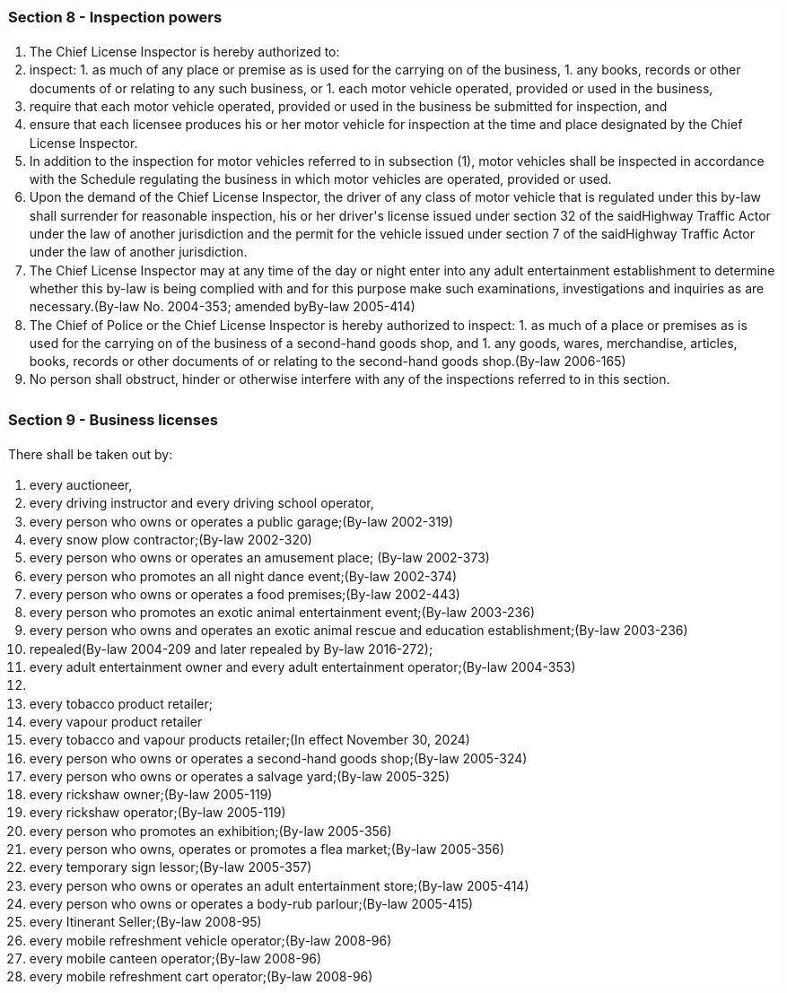 ### Section 8 - Inspection powers

1. The Chief License Inspector is hereby authorized to:
  1. inspect:
    1. as much of any place or premise as is used for the carrying on of the business,
    1. any books, records or other documents of or relating to any such business, or
    1. each motor vehicle operated, provided or used in the business,
  1. require that each motor vehicle operated, provided or used in the business be submitted for inspection, and
  1. ensure that each licensee produces his or her motor vehicle for inspection at the time and place designated by the Chief License Inspector.
1. In addition to the inspection for motor vehicles referred to in subsection (1), motor vehicles shall be inspected in accordance with the Schedule regulating the business in which motor vehicles are operated, provided or used.
1. Upon the demand of the Chief License Inspector, the driver of any class of motor vehicle that is regulated under this by-law shall surrender for reasonable inspection, his or her driver's license issued under section 32 of the saidHighway Traffic Actor under the law of another jurisdiction and the permit for the vehicle issued under section 7 of the saidHighway Traffic Actor under the law of another jurisdiction.
  1. The Chief License Inspector may at any time of the day or night enter into any adult entertainment establishment to determine whether this by-law is being complied with and for this purpose make such examinations, investigations and inquiries as are necessary.(By-law No. 2004-353; amended byBy-law 2005-414)
  1. The Chief of Police or the Chief License Inspector is hereby authorized to inspect:
    1. as much of a place or premises as is used for the carrying on of the business of a second-hand goods shop, and
    1. any goods, wares, merchandise, articles, books, records or other documents of or relating to the second-hand goods shop.(By-law 2006-165)
1. No person shall obstruct, hinder or otherwise interfere with any of the inspections referred to in this section.

### Section 9 - Business licenses

There shall be taken out by:
1. every auctioneer,
1. every driving instructor and every driving school operator,
1. every person who owns or operates a public garage;(By-law 2002-319)
1. every snow plow contractor;(By-law 2002-320)
1. every person who owns or operates an amusement place; (By-law 2002-373)
1. every person who promotes an all night dance event;(By-law 2002-374)
1. every person who owns or operates a food premises;(By-law 2002-443)
1. every person who promotes an exotic animal entertainment event;(By-law 2003-236)
1. every person who owns and operates an exotic animal rescue and education establishment;(By-law 2003-236)
1. repealed(By-law 2004-209 and later repealed by By-law 2016-272);
1. every adult entertainment owner and every adult entertainment operator;(By-law 2004-353)
1. 
  1. every tobacco product retailer;
  1. every vapour product retailer
  1. every tobacco and vapour products retailer;(In effect November 30, 2024)
1. every person who owns or operates a second-hand goods shop;(By-law 2005-324)
1. every person who owns or operates a salvage yard;(By-law 2005-325)
1. every rickshaw owner;(By-law 2005-119)
1. every rickshaw operator;(By-law 2005-119)
1. every person who promotes an exhibition;(By-law 2005-356)
1. every person who owns, operates or promotes a flea market;(By-law 2005-356)
1. every temporary sign lessor;(By-law 2005-357)
1. every person who owns or operates an adult entertainment store;(By-law 2005-414)
1. every person who owns or operates a body-rub parlour;(By-law 2005-415)
1. every Itinerant Seller;(By-law 2008-95)
1. every mobile refreshment vehicle operator;(By-law 2008-96)
1. every mobile canteen operator;(By-law 2008-96)
1. every mobile refreshment cart operator;(By-law 2008-96)